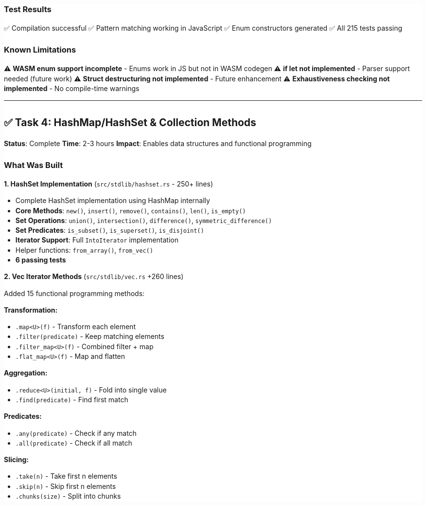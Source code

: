 ### Test Results

✅ Compilation successful
✅ Pattern matching working in JavaScript
✅ Enum constructors generated
✅ All 215 tests passing

### Known Limitations

⚠️ **WASM enum support incomplete** - Enums work in JS but not in WASM codegen
⚠️ **if let not implemented** - Parser support needed (future work)
⚠️ **Struct destructuring not implemented** - Future enhancement
⚠️ **Exhaustiveness checking not implemented** - No compile-time warnings

---

## ✅ Task 4: HashMap/HashSet & Collection Methods

**Status**: Complete
**Time**: 2-3 hours
**Impact**: Enables data structures and functional programming

### What Was Built

**1. HashSet Implementation** (`src/stdlib/hashset.rs` - 250+ lines)
- Complete HashSet<T> implementation using HashMap internally
- **Core Methods**: `new()`, `insert()`, `remove()`, `contains()`, `len()`, `is_empty()`
- **Set Operations**: `union()`, `intersection()`, `difference()`, `symmetric_difference()`
- **Set Predicates**: `is_subset()`, `is_superset()`, `is_disjoint()`
- **Iterator Support**: Full `IntoIterator` implementation
- Helper functions: `from_array()`, `from_vec()`
- **6 passing tests**

**2. Vec Iterator Methods** (`src/stdlib/vec.rs` +260 lines)

Added 15 functional programming methods:

**Transformation:**
- `.map<U>(f)` - Transform each element
- `.filter(predicate)` - Keep matching elements
- `.filter_map<U>(f)` - Combined filter + map
- `.flat_map<U>(f)` - Map and flatten

**Aggregation:**
- `.reduce<U>(initial, f)` - Fold into single value
- `.find(predicate)` - Find first match

**Predicates:**
- `.any(predicate)` - Check if any match
- `.all(predicate)` - Check if all match

**Slicing:**
- `.take(n)` - Take first n elements
- `.skip(n)` - Skip first n elements
- `.chunks(size)` - Split into chunks
